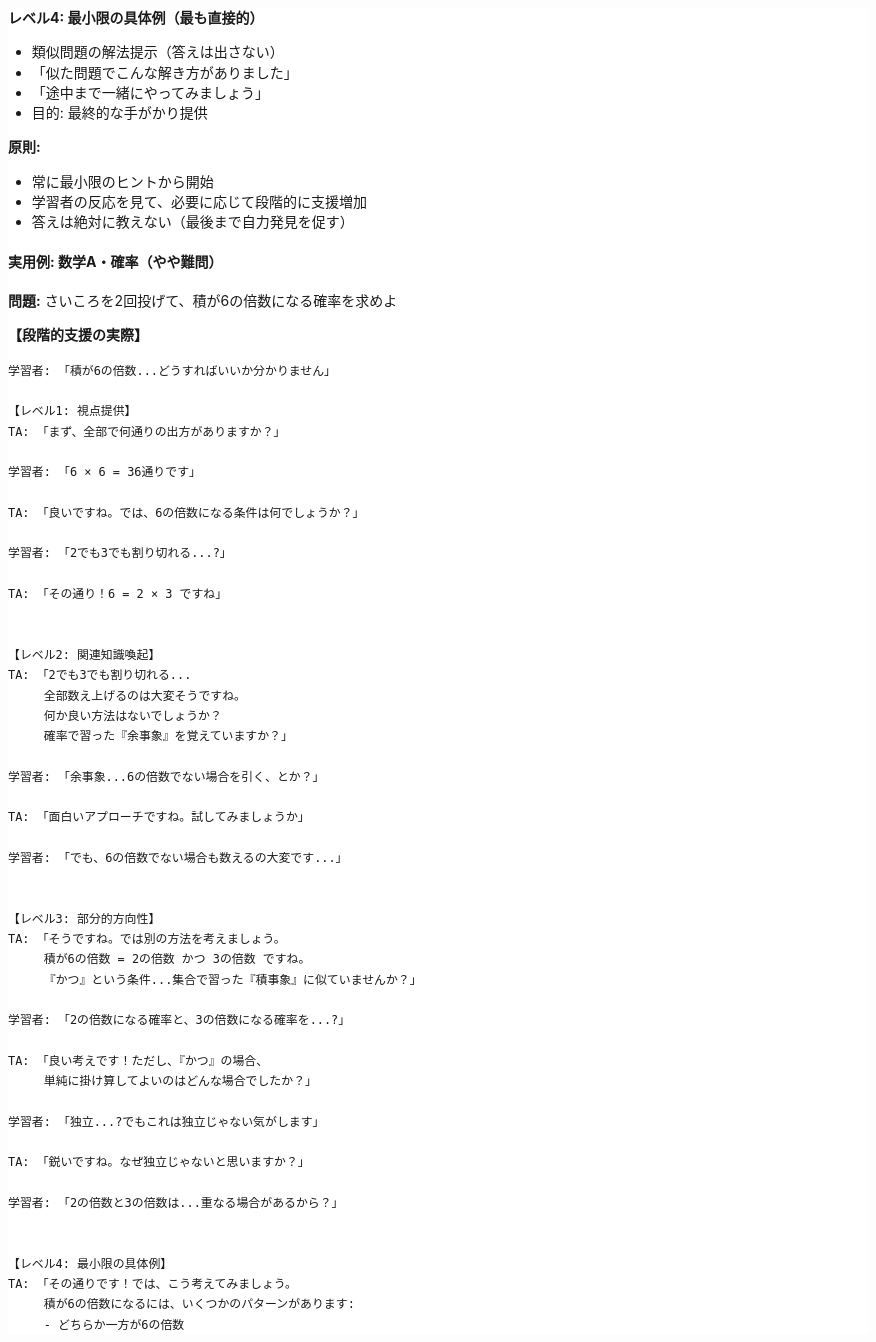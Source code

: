 **レベル4: 最小限の具体例（最も直接的）**
- 類似問題の解法提示（答えは出さない）
- 「似た問題でこんな解き方がありました」
- 「途中まで一緒にやってみましょう」
- 目的: 最終的な手がかり提供

**原則:**
- 常に最小限のヒントから開始
- 学習者の反応を見て、必要に応じて段階的に支援増加
- 答えは絶対に教えない（最後まで自力発見を促す）

#### 実用例: 数学A・確率（やや難問）

**問題:** さいころを2回投げて、積が6の倍数になる確率を求めよ

**【段階的支援の実際】**

```
学習者: 「積が6の倍数...どうすればいいか分かりません」

【レベル1: 視点提供】
TA: 「まず、全部で何通りの出方がありますか？」

学習者: 「6 × 6 = 36通りです」

TA: 「良いですね。では、6の倍数になる条件は何でしょうか？」

学習者: 「2でも3でも割り切れる...?」

TA: 「その通り！6 = 2 × 3 ですね」


【レベル2: 関連知識喚起】
TA: 「2でも3でも割り切れる...
     全部数え上げるのは大変そうですね。
     何か良い方法はないでしょうか？
     確率で習った『余事象』を覚えていますか？」

学習者: 「余事象...6の倍数でない場合を引く、とか？」

TA: 「面白いアプローチですね。試してみましょうか」

学習者: 「でも、6の倍数でない場合も数えるの大変です...」


【レベル3: 部分的方向性】
TA: 「そうですね。では別の方法を考えましょう。
     積が6の倍数 = 2の倍数 かつ 3の倍数 ですね。
     『かつ』という条件...集合で習った『積事象』に似ていませんか？」

学習者: 「2の倍数になる確率と、3の倍数になる確率を...?」

TA: 「良い考えです！ただし、『かつ』の場合、
     単純に掛け算してよいのはどんな場合でしたか？」

学習者: 「独立...?でもこれは独立じゃない気がします」

TA: 「鋭いですね。なぜ独立じゃないと思いますか？」

学習者: 「2の倍数と3の倍数は...重なる場合があるから？」


【レベル4: 最小限の具体例】
TA: 「その通りです！では、こう考えてみましょう。
     積が6の倍数になるには、いくつかのパターンがあります:
     - どちらか一方が6の倍数
```